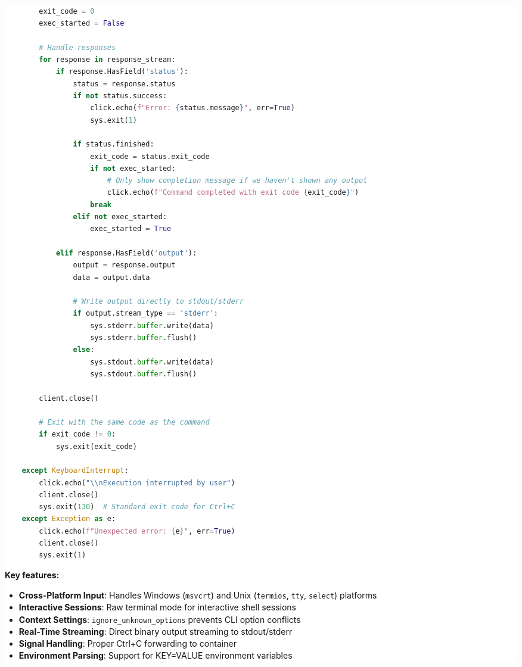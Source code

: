 ```python
        exit_code = 0
        exec_started = False

        # Handle responses
        for response in response_stream:
            if response.HasField('status'):
                status = response.status
                if not status.success:
                    click.echo(f"Error: {status.message}", err=True)
                    sys.exit(1)

                if status.finished:
                    exit_code = status.exit_code
                    if not exec_started:
                        # Only show completion message if we haven't shown any output
                        click.echo(f"Command completed with exit code {exit_code}")
                    break
                elif not exec_started:
                    exec_started = True

            elif response.HasField('output'):
                output = response.output
                data = output.data

                # Write output directly to stdout/stderr
                if output.stream_type == 'stderr':
                    sys.stderr.buffer.write(data)
                    sys.stderr.buffer.flush()
                else:
                    sys.stdout.buffer.write(data)
                    sys.stdout.buffer.flush()

        client.close()

        # Exit with the same code as the command
        if exit_code != 0:
            sys.exit(exit_code)

    except KeyboardInterrupt:
        click.echo("\\nExecution interrupted by user")
        client.close()
        sys.exit(130)  # Standard exit code for Ctrl+C
    except Exception as e:
        click.echo(f"Unexpected error: {e}", err=True)
        client.close()
        sys.exit(1)
```

**Key features:**
- **Cross-Platform Input**: Handles Windows (`msvcrt`) and Unix (`termios`, `tty`, `select`) platforms
- **Interactive Sessions**: Raw terminal mode for interactive shell sessions
- **Context Settings**: `ignore_unknown_options` prevents CLI option conflicts
- **Real-Time Streaming**: Direct binary output streaming to stdout/stderr
- **Signal Handling**: Proper Ctrl+C forwarding to container
- **Environment Parsing**: Support for KEY=VALUE environment variables
